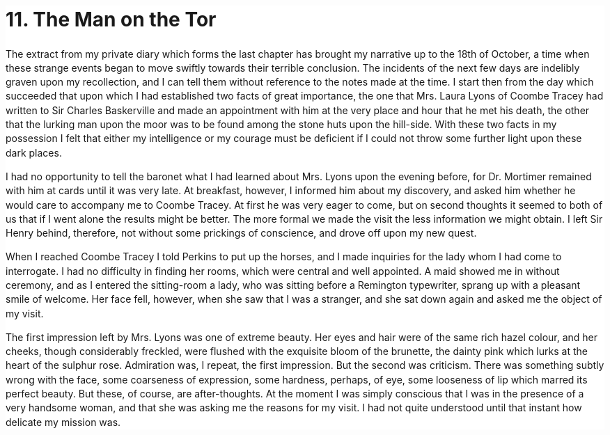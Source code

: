 # 11. The Man on the Tor

The extract from my private diary which forms the last chapter
has brought my narrative up to the 18th of October, a time when
these strange events began to move swiftly towards their terrible
conclusion. The incidents of the next few days are indelibly
graven upon my recollection, and I can tell them without
reference to the notes made at the time. I start then from the
day which succeeded that upon which I had established two facts
of great importance, the one that Mrs. Laura Lyons of Coombe
Tracey had written to Sir Charles Baskerville and made an
appointment with him at the very place and hour that he met his
death, the other that the lurking man upon the moor was to be
found among the stone huts upon the hill-side. With these two
facts in my possession I felt that either my intelligence or my
courage must be deficient if I could not throw some further light
upon these dark places.

I had no opportunity to tell the baronet what I had learned about
Mrs. Lyons upon the evening before, for Dr. Mortimer remained
with him at cards until it was very late. At breakfast, however,
I informed him about my discovery, and asked him whether he would
care to accompany me to Coombe Tracey. At first he was very eager
to come, but on second thoughts it seemed to both of us that if I
went alone the results might be better. The more formal we made
the visit the less information we might obtain. I left Sir Henry
behind, therefore, not without some prickings of conscience, and
drove off upon my new quest.

When I reached Coombe Tracey I told Perkins to put up the horses,
and I made inquiries for the lady whom I had come to interrogate.
I had no difficulty in finding her rooms, which were central and
well appointed. A maid showed me in without ceremony, and as I
entered the sitting-room a lady, who was sitting before a
Remington typewriter, sprang up with a pleasant smile of welcome.
Her face fell, however, when she saw that I was a stranger, and
she sat down again and asked me the object of my visit.

The first impression left by Mrs. Lyons was one of extreme
beauty. Her eyes and hair were of the same rich hazel colour, and
her cheeks, though considerably freckled, were flushed with the
exquisite bloom of the brunette, the dainty pink which lurks at
the heart of the sulphur rose. Admiration was, I repeat, the
first impression. But the second was criticism. There was
something subtly wrong with the face, some coarseness of
expression, some hardness, perhaps, of eye, some looseness of lip
which marred its perfect beauty. But these, of course, are
after-thoughts. At the moment I was simply conscious that I was
in the presence of a very handsome woman, and that she was asking
me the reasons for my visit. I had not quite understood until
that instant how delicate my mission was.
